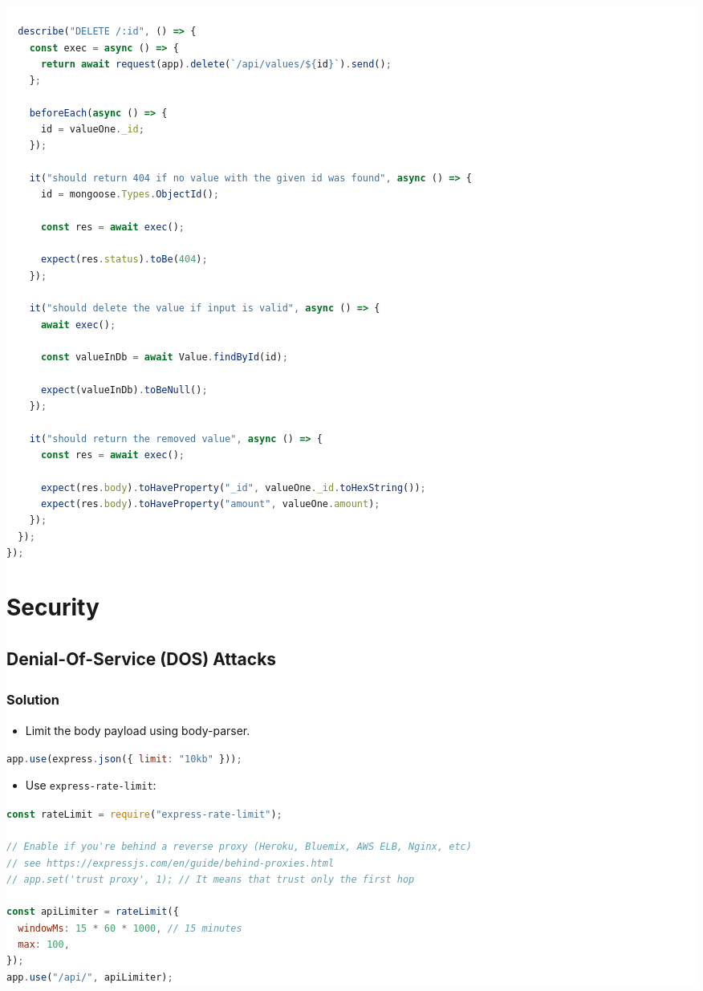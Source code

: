 ```js

  describe("DELETE /:id", () => {
    const exec = async () => {
      return await request(app).delete(`/api/values/${id}`).send();
    };

    beforeEach(async () => {
      id = valueOne._id;
    });

    it("should return 404 if no value with the given id was found", async () => {
      id = mongoose.Types.ObjectId();

      const res = await exec();

      expect(res.status).toBe(404);
    });

    it("should delete the value if input is valid", async () => {
      await exec();

      const valueInDb = await Value.findById(id);

      expect(valueInDb).toBeNull();
    });

    it("should return the removed value", async () => {
      const res = await exec();

      expect(res.body).toHaveProperty("_id", valueOne._id.toHexString());
      expect(res.body).toHaveProperty("amount", valueOne.amount);
    });
  });
});
```

# Security

## Denial-Of-Service (DOS) Attacks

### Solution

- Limit the body payload using body-parser.

```js
app.use(express.json({ limit: "10kb" }));
```

- Use `express-rate-limit`:

```js
const rateLimit = require("express-rate-limit");

// Enable if you're behind a reverse proxy (Heroku, Bluemix, AWS ELB, Nginx, etc)
// see https://expressjs.com/en/guide/behind-proxies.html
// app.set('trust proxy', 1); // It means that trust only the first hop

const apiLimiter = rateLimit({
  windowMs: 15 * 60 * 1000, // 15 minutes
  max: 100,
});
app.use("/api/", apiLimiter);

```